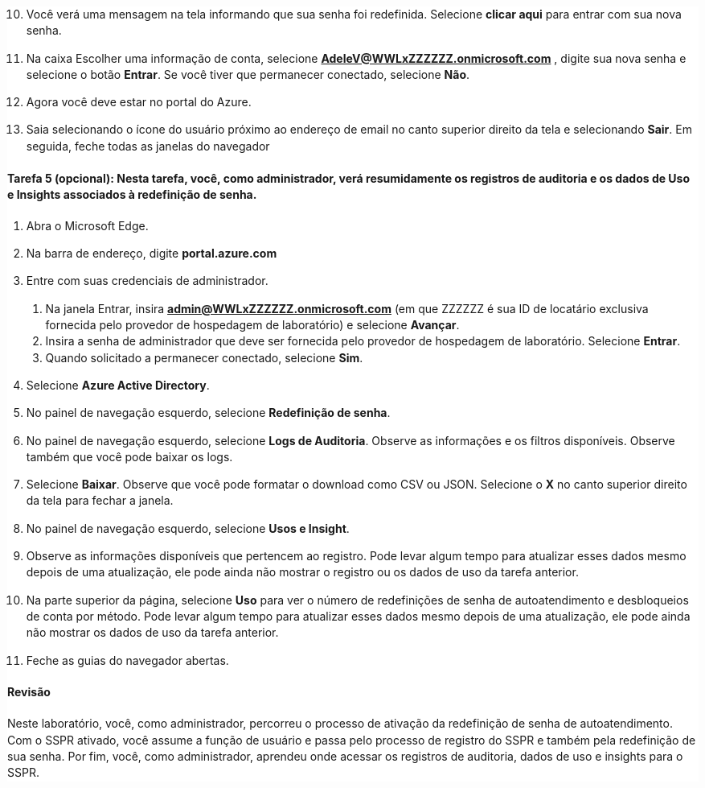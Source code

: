 10. Você verá uma mensagem na tela informando que sua senha foi redefinida.  Selecione **clicar aqui** para entrar com sua nova senha.

11. Na caixa Escolher uma informação de conta, selecione **AdeleV@WWLxZZZZZZ.onmicrosoft.com** , digite sua nova senha e selecione o botão **Entrar**.  Se você tiver que permanecer conectado, selecione **Não**.

12. Agora você deve estar no portal do Azure.

13. Saia selecionando o ícone do usuário próximo ao endereço de email no canto superior direito da tela e selecionando **Sair**. Em seguida, feche todas as janelas do navegador

#### <a name="task-5-optional--in-this-task-you-as-the-administrator-will-briefly-view-the-audit-logs-and-the-usage--insights-data-associated-with-password-reset"></a>Tarefa 5 (opcional):  Nesta tarefa, você, como administrador, verá resumidamente os registros de auditoria e os dados de Uso e Insights associados à redefinição de senha.

1. Abra o Microsoft Edge.

2. Na barra de endereço, digite **portal.azure.com** 

3. Entre com suas credenciais de administrador.
    1. Na janela Entrar, insira **admin@WWLxZZZZZZ.onmicrosoft.com** (em que ZZZZZZ é sua ID de locatário exclusiva fornecida pelo provedor de hospedagem de laboratório) e selecione **Avançar**.
    1. Insira a senha de administrador que deve ser fornecida pelo provedor de hospedagem de laboratório. Selecione **Entrar**.
    1. Quando solicitado a permanecer conectado, selecione **Sim**.

4. Selecione **Azure Active Directory**.  

5. No painel de navegação esquerdo, selecione **Redefinição de senha**.

6. No painel de navegação esquerdo, selecione **Logs de Auditoria**.  Observe as informações e os filtros disponíveis.  Observe também que você pode baixar os logs.  

7. Selecione **Baixar**.  Observe que você pode formatar o download como CSV ou JSON.  Selecione o **X** no canto superior direito da tela para fechar a janela.

8. No painel de navegação esquerdo, selecione **Usos e Insight**.

9. Observe as informações disponíveis que pertencem ao registro.  Pode levar algum tempo para atualizar esses dados mesmo depois de uma atualização, ele pode ainda não mostrar o registro ou os dados de uso da tarefa anterior.

10. Na parte superior da página, selecione **Uso** para ver o número de redefinições de senha de autoatendimento e desbloqueios de conta por método.  Pode levar algum tempo para atualizar esses dados mesmo depois de uma atualização, ele pode ainda não mostrar os dados de uso da tarefa anterior.

11. Feche as guias do navegador abertas.


#### <a name="review"></a>Revisão
Neste laboratório, você, como administrador, percorreu o processo de ativação da redefinição de senha de autoatendimento. Com o SSPR ativado, você assume a função de usuário e passa pelo processo de registro do SSPR e também pela redefinição de sua senha.  Por fim, você, como administrador, aprendeu onde acessar os registros de auditoria, dados de uso e insights para o SSPR.